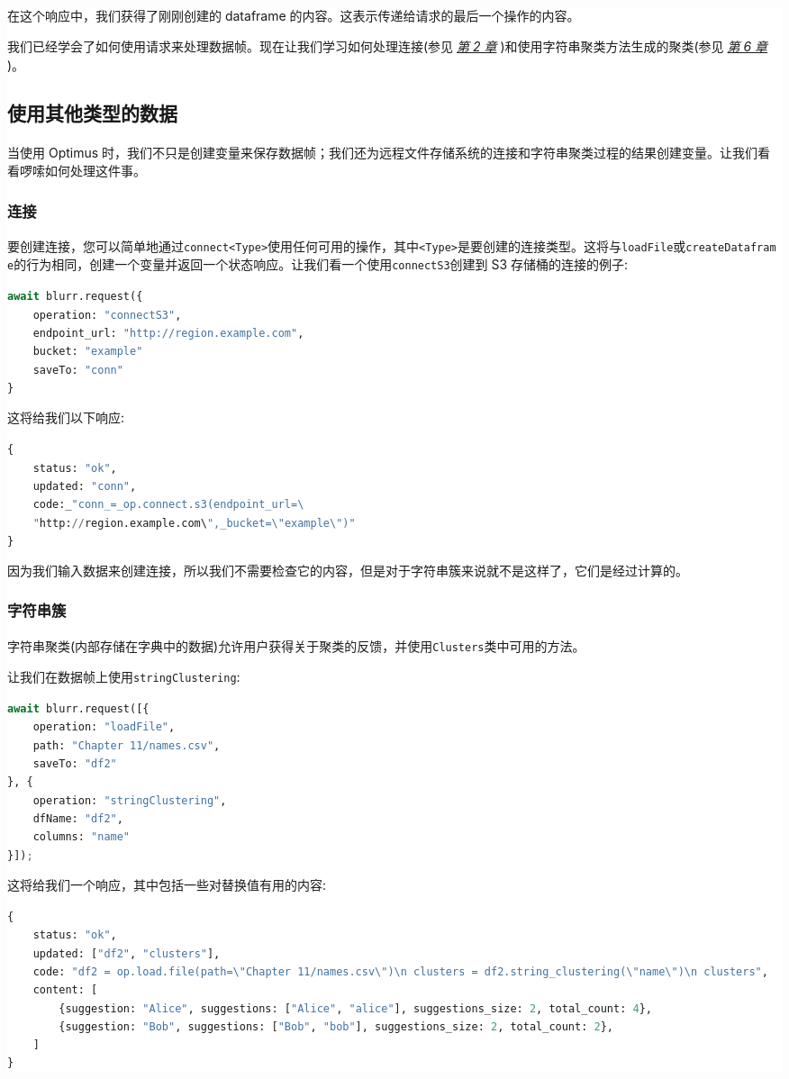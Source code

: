 在这个响应中，我们获得了刚刚创建的 dataframe 的内容。这表示传递给请求的最后一个操作的内容。

我们已经学会了如何使用请求来处理数据帧。现在让我们学习如何处理连接(参见 [*第 2 章*](B17166_02_Final_SS_epub.xhtml#_idTextAnchor039) )和使用字符串聚类方法生成的聚类(参见 [*第 6 章*](B17166_06_Final_SB_epub.xhtml#_idTextAnchor112) )。

## 使用其他类型的数据

当使用 Optimus 时，我们不只是创建变量来保存数据帧；我们还为远程文件存储系统的连接和字符串聚类过程的结果创建变量。让我们看看啰嗦如何处理这件事。

### 连接

要创建连接，您可以简单地通过`connect<Type>`使用任何可用的操作，其中`<Type>`是要创建的连接类型。这将与`loadFile`或`createDataframe`的行为相同，创建一个变量并返回一个状态响应。让我们看一个使用`connectS3`创建到 S3 存储桶的连接的例子:

```py
await blurr.request({
    operation: "connectS3",
    endpoint_url: "http://region.example.com",
    bucket: "example"
    saveTo: "conn"
}
```

这将给我们以下响应:

```py
{
    status: "ok",
    updated: "conn", 
    code:_"conn_=_op.connect.s3(endpoint_url=\
    "http://region.example.com\",_bucket=\"example\")"
}
```

因为我们输入数据来创建连接，所以我们不需要检查它的内容，但是对于字符串簇来说就不是这样了，它们是经过计算的。

### 字符串簇

字符串聚类(内部存储在字典中的数据)允许用户获得关于聚类的反馈，并使用`Clusters`类中可用的方法。

让我们在数据帧上使用`stringClustering`:

```py
await blurr.request([{
    operation: "loadFile",
    path: "Chapter 11/names.csv",
    saveTo: "df2"
}, {
    operation: "stringClustering",
    dfName: "df2",
    columns: "name"
}]);
```

这将给我们一个响应，其中包括一些对替换值有用的内容:

```py
{
    status: "ok",
    updated: ["df2", "clusters"],
    code: "df2 = op.load.file(path=\"Chapter 11/names.csv\")\n clusters = df2.string_clustering(\"name\")\n clusters",
    content: [
        {suggestion: "Alice", suggestions: ["Alice", "alice"], suggestions_size: 2, total_count: 4},
        {suggestion: "Bob", suggestions: ["Bob", "bob"], suggestions_size: 2, total_count: 2},
    ]
}
```
